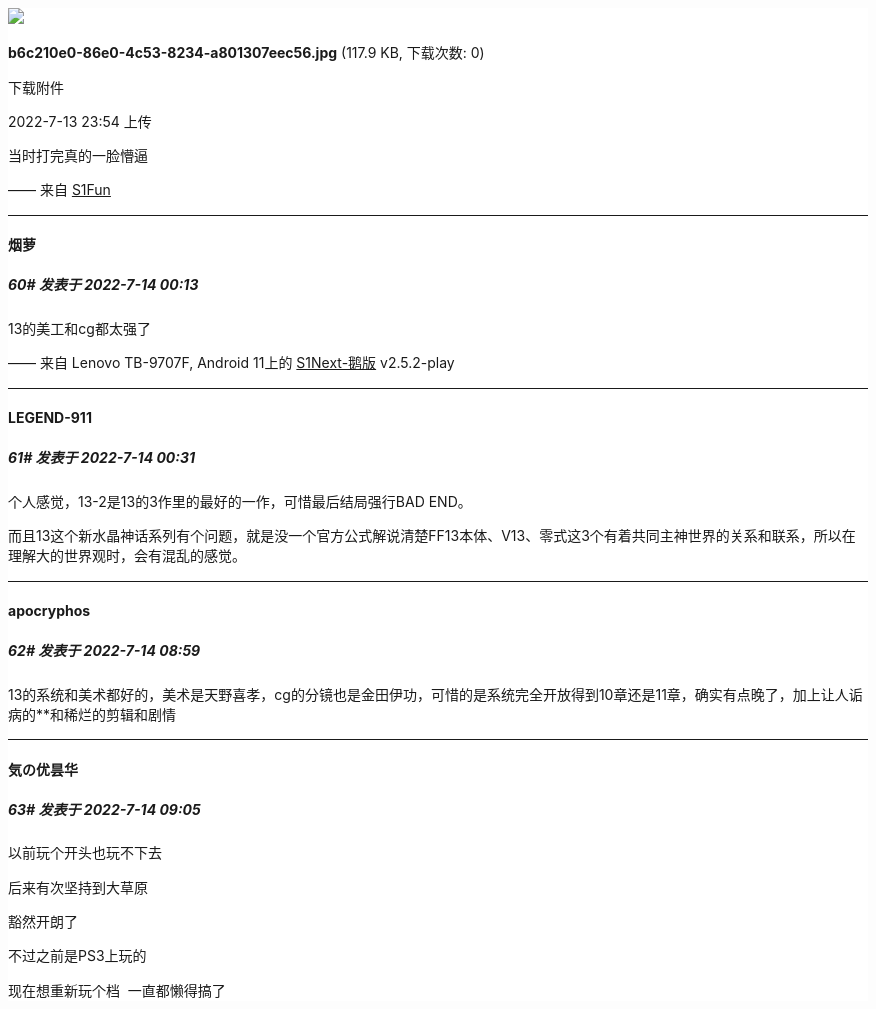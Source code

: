 <img src="https://img.saraba1st.com/forum/202207/13/235440z1qlt3nmrritdkai.jpg" referrerpolicy="no-referrer">

<strong>b6c210e0-86e0-4c53-8234-a801307eec56.jpg</strong> (117.9 KB, 下载次数: 0)

下载附件

2022-7-13 23:54 上传

当时打完真的一脸懵逼

—— 来自 [S1Fun](https://s1fun.koalcat.com)

*****

####  烟萝  
##### 60#       发表于 2022-7-14 00:13

13的美工和cg都太强了

—— 来自 Lenovo TB-9707F, Android 11上的 [S1Next-鹅版](https://github.com/ykrank/S1-Next/releases) v2.5.2-play



*****

####  LEGEND-911  
##### 61#       发表于 2022-7-14 00:31

个人感觉，13-2是13的3作里的最好的一作，可惜最后结局强行BAD END。

而且13这个新水晶神话系列有个问题，就是没一个官方公式解说清楚FF13本体、V13、零式这3个有着共同主神世界的关系和联系，所以在理解大的世界观时，会有混乱的感觉。



*****

####  apocryphos  
##### 62#       发表于 2022-7-14 08:59

13的系统和美术都好的，美术是天野喜孝，cg的分镜也是金田伊功，可惜的是系统完全开放得到10章还是11章，确实有点晚了，加上让人诟病的**和稀烂的剪辑和剧情



*****

####  気の优昙华  
##### 63#       发表于 2022-7-14 09:05

以前玩个开头也玩不下去

后来有次坚持到大草原

豁然开朗了

不过之前是PS3上玩的  

现在想重新玩个档  一直都懒得搞了


